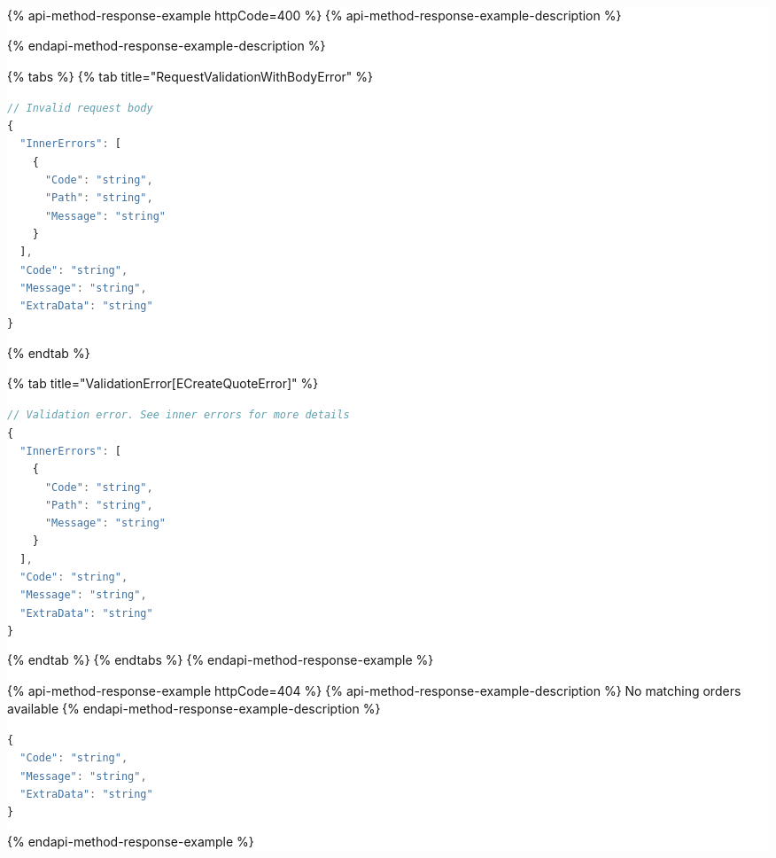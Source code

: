 {% api-method-response-example httpCode=400 %}
{% api-method-response-example-description %}

{% endapi-method-response-example-description %}

{% tabs %}
{% tab title="RequestValidationWithBodyError" %}
```javascript
// Invalid request body
{
  "InnerErrors": [
    {
      "Code": "string",
      "Path": "string",
      "Message": "string"
    }
  ],
  "Code": "string",
  "Message": "string",
  "ExtraData": "string"
}
```
{% endtab %}

{% tab title="ValidationError\[ECreateQuoteError\]" %}
```javascript
// Validation error. See inner errors for more details
{
  "InnerErrors": [
    {
      "Code": "string",
      "Path": "string",
      "Message": "string"
    }
  ],
  "Code": "string",
  "Message": "string",
  "ExtraData": "string"
}
```
{% endtab %}
{% endtabs %}
{% endapi-method-response-example %}

{% api-method-response-example httpCode=404 %}
{% api-method-response-example-description %}
No matching orders available
{% endapi-method-response-example-description %}

```javascript
{
  "Code": "string",
  "Message": "string",
  "ExtraData": "string"
}
```
{% endapi-method-response-example %}

